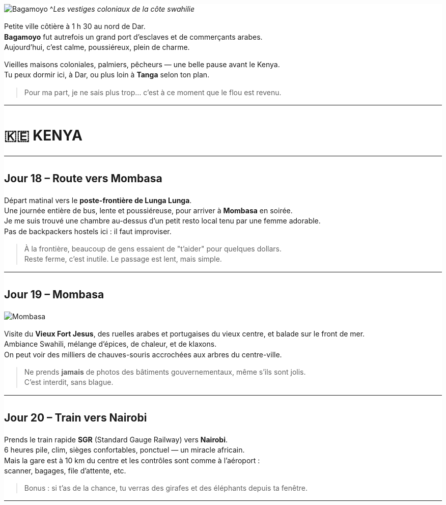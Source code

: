 ![Bagamoyo](images/blog/bagamoyo.jpg)
^*Les vestiges coloniaux de la côte swahilie*

Petite ville côtière à 1 h 30 au nord de Dar.  
**Bagamoyo** fut autrefois un grand port d’esclaves et de commerçants arabes.  
Aujourd’hui, c’est calme, poussiéreux, plein de charme.  

Vieilles maisons coloniales, palmiers, pêcheurs — une belle pause avant le Kenya.  
Tu peux dormir ici, à Dar, ou plus loin à **Tanga** selon ton plan.

> Pour ma part, je ne sais plus trop… c’est à ce moment que le flou est revenu.

---

# 🇰🇪 KENYA
---

## Jour 18 – Route vers Mombasa

Départ matinal vers le **poste-frontière de Lunga Lunga**.  
Une journée entière de bus, lente et poussiéreuse, pour arriver à **Mombasa** en soirée.  
Je me suis trouvé une chambre au-dessus d’un petit resto local tenu par une femme adorable.  
Pas de backpackers hostels ici : il faut improviser.

> À la frontière, beaucoup de gens essaient de "t’aider" pour quelques dollars.  
> Reste ferme, c’est inutile. Le passage est lent, mais simple.

---

## Jour 19 – Mombasa

![Mombasa](images/blog/mbasa.jpg)

Visite du **Vieux Fort Jesus**, des ruelles arabes et portugaises du vieux centre, et balade sur le front de mer.  
Ambiance Swahili, mélange d’épices, de chaleur, et de klaxons.  
On peut voir des milliers de chauves-souris accrochées aux arbres du centre-ville.

> Ne prends **jamais** de photos des bâtiments gouvernementaux, même s’ils sont jolis.  
> C’est interdit, sans blague.

---

## Jour 20 – Train vers Nairobi

Prends le train rapide **SGR** (Standard Gauge Railway) vers **Nairobi**.  
6 heures pile, clim, sièges confortables, ponctuel — un miracle africain.  
Mais la gare est à 10 km du centre et les contrôles sont comme à l’aéroport :  
scanner, bagages, file d’attente, etc.

> Bonus : si t’as de la chance, tu verras des girafes et des éléphants depuis ta fenêtre.

---